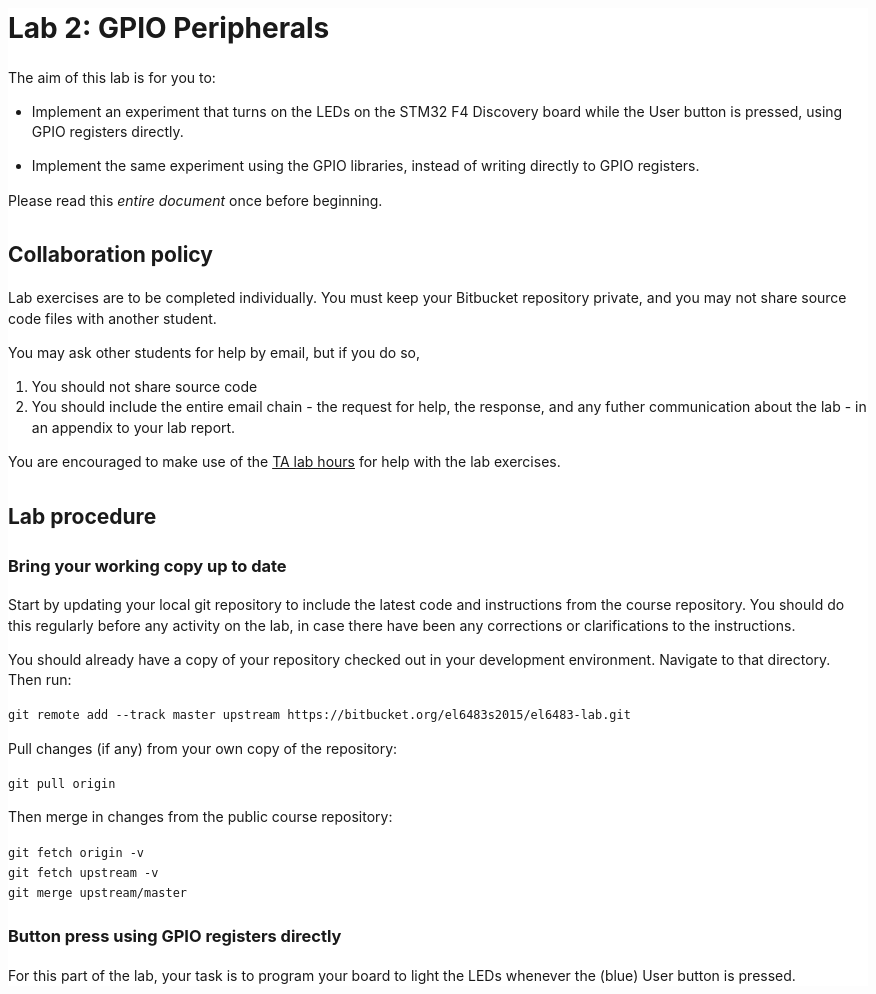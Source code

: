Lab 2: GPIO Peripherals
====================

The aim of this lab is for you to:

 * Implement an experiment that turns on the LEDs on the STM32 F4 Discovery board while the User button is pressed, using GPIO registers directly.

 * Implement the same experiment using the GPIO libraries, instead of writing directly to  GPIO registers.


Please read this *entire document* once before beginning.

## Collaboration policy

Lab exercises are to be completed individually. You must keep your Bitbucket repository private,
and you may not share source code files with another student.

You may ask other students for help by email, but if you do so,

1. You should not share source code
2. You should include the entire email chain - the request for help, the response, and any
futher communication about the lab - in an appendix to your lab report.

You are encouraged to make use of the [TA lab hours](http://witestlab.poly.edu/~ffund/el6483/#hours) for help with the lab exercises.


## Lab procedure

### Bring your working copy up to date

Start by updating your local git repository to include the latest code and instructions from the course repository. 
You should do this regularly before any activity on the lab, in case there have been 
any corrections or clarifications to the instructions.

You should already have a copy of your repository checked out in your development environment. Navigate to that directory. Then run:

    git remote add --track master upstream https://bitbucket.org/el6483s2015/el6483-lab.git

Pull changes (if any) from your own copy of the repository:

    git pull origin

Then merge in changes from the public course repository:

    git fetch origin -v
    git fetch upstream -v
    git merge upstream/master



### Button press using GPIO registers directly

For this part of the lab, your task is to program your
board to light the LEDs whenever the (blue) User button
is pressed.
